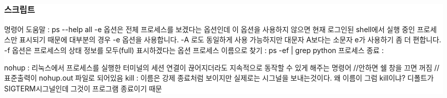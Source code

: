 

### 스크립트
명령어 도움말 : ps --help all
-e 옵션은 전체 프로세스를 보겠다는 옵션인데 이 옵션을 사용하지 않으면 현재 로그인된 shell에서 실행 중인 프로세스만 표시되기 때문에 대부분의 경우 -e 옵션을 사용합니다. 
-A 로도 동일하게 사용 가능하지만 대문자 A보다는 소문자 e가 사용하기 좀 더 편합니다.
-f 옵션은 프로세스의 상태 정보를 모두(full) 표시하겠다는 옵션
프로세스 이름으로 찾기 : ps -ef | grep python
프로세스 종료 : 

nohup : 리눅스에서 프로세스를 실행한 터미널의 세션 연결이 끊어지더라도 지속적으로 동작할 수 있게 해주는 명령어
       //안하면 쉘 창을 끄면 꺼짐
       //표준출력이 nohup.out 파일로 되어있음
kill : 이름은 강제 종료처럼 보이지만 실제로는 시그널을 보내는것이다.
      왜 이름이 그럼 kill이냐? 디폴트가 SIGTERM시그널인데 그것이 프로그램 종료이기 때문